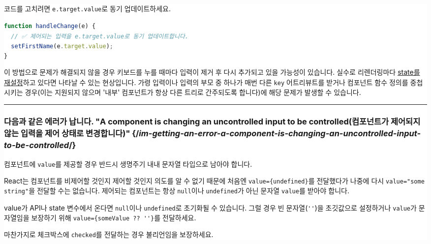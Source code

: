 코드를 고치려면 `e.target.value`로 동기 업데이트하세요.

```js
function handleChange(e) {
  // ✅ 제어되는 입력을 e.target.value로 동기 업데이트합니다.
  setFirstName(e.target.value);
}
```

이 방법으로 문제가 해결되지 않을 경우 키보드를 누를 때마다 입력이 제거 후 다시 추가되고 있을 가능성이 있습니다. 실수로 리렌더링마다 [state를 재설정](/learn/preserving-and-resetting-state)하고 있다면 나타날 수 있는 현상입니다. 가령 입력이나 입력의 부모 중 하나가 매번 다른 `key` 어트리뷰트를 받거나 컴포넌트 함수 정의를 중첩시키는 경우(이는 지원되지 않으며 '내부' 컴포넌트가 항상 다른 트리로 간주되도록 합니다)에 해당 문제가 발생할 수 있습니다.

---

### 다음과 같은 에러가 납니다. "A component is changing an uncontrolled input to be controlled(컴포넌트가 제어되지 않는 입력을 제어 상태로 변경합니다)" {/*im-getting-an-error-a-component-is-changing-an-uncontrolled-input-to-be-controlled*/}


컴포넌트에 `value`를 제공할 경우 반드시 생명주기 내내 문자열 타입으로 남아야 합니다.

React는 컴포넌트를 비제어할 것인지 제어할 것인지 의도를 알 수 없기 때문에 처음엔 `value={undefined}`를 전달했다가 나중에 다시 `value="some string"`을 전달할 수는 없습니다. 제어되는 컴포넌트는 항상 `null`이나 `undefined`가 아닌 문자열 `value`를 받아야 합니다.

value가 API나 state 변수에서 온다면 `null`이나 `undefined`로 초기화될 수 있습니다. 그럴 경우 빈 문자열(`''`)을 초깃값으로 설정하거나 `value`가 문자열임을 보장하기 위해 `value={someValue ?? ''}`를 전달하세요.

마찬가지로 체크박스에 `checked`를 전달하는 경우 불리언임을 보장하세요.
